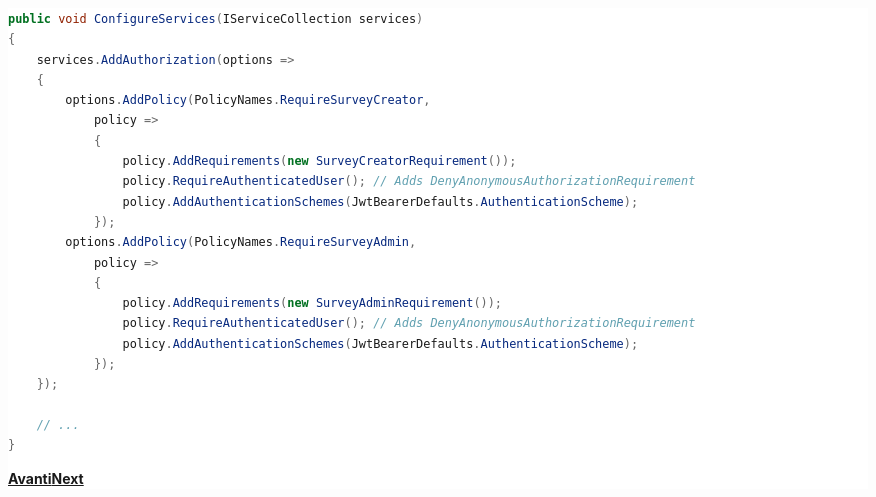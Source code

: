```csharp
public void ConfigureServices(IServiceCollection services)
{
    services.AddAuthorization(options =>
    {
        options.AddPolicy(PolicyNames.RequireSurveyCreator,
            policy =>
            {
                policy.AddRequirements(new SurveyCreatorRequirement());
                policy.RequireAuthenticatedUser(); // Adds DenyAnonymousAuthorizationRequirement
                policy.AddAuthenticationSchemes(JwtBearerDefaults.AuthenticationScheme);
            });
        options.AddPolicy(PolicyNames.RequireSurveyAdmin,
            policy =>
            {
                policy.AddRequirements(new SurveyAdminRequirement());
                policy.RequireAuthenticatedUser(); // Adds DenyAnonymousAuthorizationRequirement
                policy.AddAuthenticationSchemes(JwtBearerDefaults.AuthenticationScheme);
            });
    });

    // ...
}
```

<span data-ttu-id="7e7b7-205">[**Avanti**][token cache]</span><span class="sxs-lookup"><span data-stu-id="7e7b7-205">[**Next**][token cache]</span></span>


[ADAL]: https://msdn.microsoft.com/library/azure/jj573266.aspx
[JwtBearer]: https://www.nuget.org/packages/Microsoft.AspNet.Authentication.JwtBearer

[Tailspin Surveys]: tailspin.md
[IdentityServer4]: https://github.com/IdentityServer/IdentityServer4
[aggiornare i manifesti delle applicazioni]: ./run-the-app.md#update-the-application-manifests
[Update the application manifests]: ./run-the-app.md#update-the-application-manifests
[Memorizzazione nella cache dei token]: token-cache.md
[Token caching]: token-cache.md
[Iscrizione del tenant]: signup.md
[tenant sign-up]: signup.md
[claims-transformation]: claims.md#claims-transformations
[Authorization]: authorize.md
[sample application]: https://github.com/mspnp/multitenant-saas-guidance
[token cache]: token-cache.md
